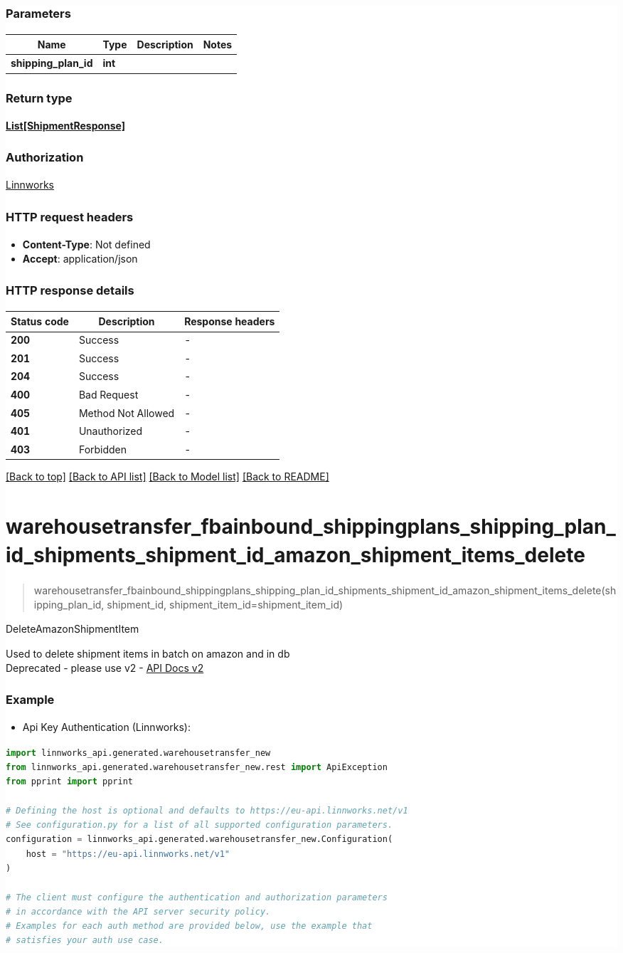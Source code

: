 

### Parameters


Name | Type | Description  | Notes
------------- | ------------- | ------------- | -------------
 **shipping_plan_id** | **int**|  | 

### Return type

[**List[ShipmentResponse]**](ShipmentResponse.md)

### Authorization

[Linnworks](../README.md#Linnworks)

### HTTP request headers

 - **Content-Type**: Not defined
 - **Accept**: application/json

### HTTP response details

| Status code | Description | Response headers |
|-------------|-------------|------------------|
**200** | Success |  -  |
**201** | Success |  -  |
**204** | Success |  -  |
**400** | Bad Request |  -  |
**405** | Method Not Allowed |  -  |
**401** | Unauthorized |  -  |
**403** | Forbidden |  -  |

[[Back to top]](#) [[Back to API list]](../README.md#documentation-for-api-endpoints) [[Back to Model list]](../README.md#documentation-for-models) [[Back to README]](../README.md)

# **warehousetransfer_fbainbound_shippingplans_shipping_plan_id_shipments_shipment_id_amazon_shipment_items_delete**
> warehousetransfer_fbainbound_shippingplans_shipping_plan_id_shipments_shipment_id_amazon_shipment_items_delete(shipping_plan_id, shipment_id, shipment_item_id=shipment_item_id)

DeleteAmazonShipmentItem

Used to delete shipment items in batch on amazon and in db<br>Deprecated - please use v2 - [API Docs v2](https://apidocs.linnworks.net/v2/)

### Example

* Api Key Authentication (Linnworks):

```python
import linnworks_api.generated.warehousetransfer_new
from linnworks_api.generated.warehousetransfer_new.rest import ApiException
from pprint import pprint

# Defining the host is optional and defaults to https://eu-api.linnworks.net/v1
# See configuration.py for a list of all supported configuration parameters.
configuration = linnworks_api.generated.warehousetransfer_new.Configuration(
    host = "https://eu-api.linnworks.net/v1"
)

# The client must configure the authentication and authorization parameters
# in accordance with the API server security policy.
# Examples for each auth method are provided below, use the example that
# satisfies your auth use case.

```